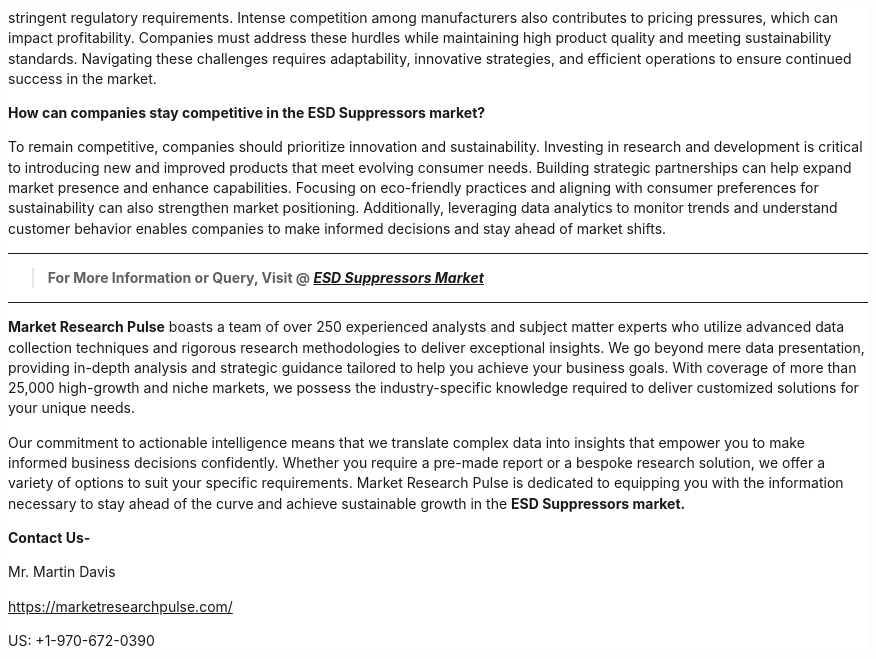 stringent regulatory requirements. Intense competition among manufacturers also contributes to pricing pressures, which can impact profitability. Companies must address these hurdles while maintaining high product quality and meeting sustainability standards. Navigating these challenges requires adaptability, innovative strategies, and efficient operations to ensure continued success in the market.</p><p><strong>How can companies stay competitive in the ESD Suppressors market?</strong></p><p>To remain competitive, companies should prioritize innovation and sustainability. Investing in research and development is critical to introducing new and improved products that meet evolving consumer needs. Building strategic partnerships can help expand market presence and enhance capabilities. Focusing on eco-friendly practices and aligning with consumer preferences for sustainability can also strengthen market positioning. Additionally, leveraging data analytics to monitor trends and understand customer behavior enables companies to make informed decisions and stay ahead of market shifts.</p><hr /><blockquote><p><strong>For More Information or Query, Visit @&nbsp;<em><a href="https://marketresearchpulse.com/report/130560/esd-suppressors-market?utm_source=Linkedin&utm_medium=0116">ESD Suppressors Market</a></em></strong></p></blockquote><hr /><p><strong>Market Research Pulse</strong> boasts a team of over 250 experienced analysts and subject matter experts who utilize advanced data collection techniques and rigorous research methodologies to deliver exceptional insights. We go beyond mere data presentation, providing in-depth analysis and strategic guidance tailored to help you achieve your business goals. With coverage of more than 25,000 high-growth and niche markets, we possess the industry-specific knowledge required to deliver customized solutions for your unique needs.</p><p>Our commitment to actionable intelligence means that we translate complex data into insights that empower you to make informed business decisions confidently. Whether you require a pre-made report or a bespoke research solution, we offer a variety of options to suit your specific requirements. Market Research Pulse is dedicated to equipping you with the information necessary to stay ahead of the curve and achieve sustainable growth in the <strong>ESD Suppressors market.</strong></p><p><strong>Contact Us-</strong></p><p>Mr. Martin Davis</p><p>https://marketresearchpulse.com/</p><p>US: +1-970-672-0390</p>
